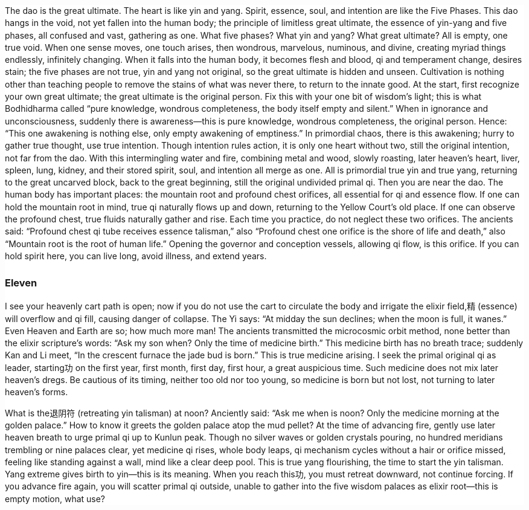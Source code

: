 
The dao is the great ultimate. The heart is like yin and yang. Spirit, essence, soul, and intention are like the Five Phases. This dao hangs in the void, not yet fallen into the human body; the principle of limitless great ultimate, the essence of yin-yang and five phases, all confused and vast, gathering as one. What five phases? What yin and yang? What great ultimate? All is empty, one true void. When one sense moves, one touch arises, then wondrous, marvelous, numinous, and divine, creating myriad things endlessly, infinitely changing. When it falls into the human body, it becomes flesh and blood, qi and temperament change, desires stain; the five phases are not true, yin and yang not original, so the great ultimate is hidden and unseen. Cultivation is nothing other than teaching people to remove the stains of what was never there, to return to the innate good. At the start, first recognize your own great ultimate; the great ultimate is the original person. Fix this with your one bit of wisdom’s light; this is what Bodhidharma called “pure knowledge, wondrous completeness, the body itself empty and silent.” When in ignorance and unconsciousness, suddenly there is awareness—this is pure knowledge, wondrous completeness, the original person. Hence: “This one awakening is nothing else, only empty awakening of emptiness.” In primordial chaos, there is this awakening; hurry to gather true thought, use true intention. Though intention rules action, it is only one heart without two, still the original intention, not far from the dao. With this intermingling water and fire, combining metal and wood, slowly roasting, later heaven’s heart, liver, spleen, lung, kidney, and their stored spirit, soul, and intention all merge as one. All is primordial true yin and true yang, returning to the great uncarved block, back to the great beginning, still the original undivided primal qi. Then you are near the dao. The human body has important places: the mountain root and profound chest orifices, all essential for qi and essence flow. If one can hold the mountain root in mind, true qi naturally flows up and down, returning to the Yellow Court’s old place. If one can observe the profound chest, true fluids naturally gather and rise. Each time you practice, do not neglect these two orifices. The ancients said: “Profound chest qi tube receives essence talisman,” also “Profound chest one orifice is the shore of life and death,” also “Mountain root is the root of human life.” Opening the governor and conception vessels, allowing qi flow, is this orifice. If you can hold spirit here, you can live long, avoid illness, and extend years.  

### Eleven  
I see your heavenly cart path is open; now if you do not use the cart to circulate the body and irrigate the elixir field,精 (essence) will overflow and qi fill, causing danger of collapse. The Yi says: “At midday the sun declines; when the moon is full, it wanes.” Even Heaven and Earth are so; how much more man! The ancients transmitted the microcosmic orbit method, none better than the elixir scripture’s words: “Ask my son when? Only the time of medicine birth.” This medicine birth has no breath trace; suddenly Kan and Li meet, “In the crescent furnace the jade bud is born.” This is true medicine arising. I seek the primal original qi as leader, starting功 on the first year, first month, first day, first hour, a great auspicious time. Such medicine does not mix later heaven’s dregs. Be cautious of its timing, neither too old nor too young, so medicine is born but not lost, not turning to later heaven’s forms.  

What is the退阴符 (retreating yin talisman) at noon? Anciently said: “Ask me when is noon? Only the medicine morning at the golden palace.” How to know it greets the golden palace atop the mud pellet? At the time of advancing fire, gently use later heaven breath to urge primal qi up to Kunlun peak. Though no silver waves or golden crystals pouring, no hundred meridians trembling or nine palaces clear, yet medicine qi rises, whole body leaps, qi mechanism cycles without a hair or orifice missed, feeling like standing against a wall, mind like a clear deep pool. This is true yang flourishing, the time to start the yin talisman. Yang extreme gives birth to yin—this is its meaning. When you reach this功, you must retreat downward, not continue forcing. If you advance fire again, you will scatter primal qi outside, unable to gather into the five wisdom palaces as elixir root—this is empty motion, what use?  
